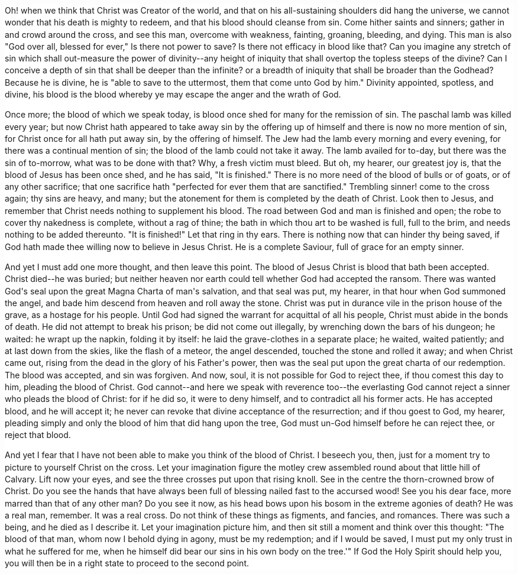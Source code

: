 Oh! when we think that Christ was Creator of the world, and that on his all-sustaining shoulders did hang the universe, we cannot wonder that his death is mighty to redeem, and that his blood should cleanse from sin. Come hither saints and sinners; gather in and crowd around the cross, and see this man, overcome with weakness, fainting, groaning, bleeding, and dying. This man is also "God over all, blessed for ever," Is there not power to save? Is there not efficacy in blood like that? Can you imagine any stretch of sin which shall out-measure the power of divinity--any height of iniquity that shall overtop the topless steeps of the divine? Can I conceive a depth of sin that shall be deeper than the infinite? or a breadth of iniquity that shall be broader than the Godhead? Because he is divine, he is "able to save to the uttermost, them that come unto God by him." Divinity appointed, spotless, and divine, his blood is the blood whereby ye may escape the anger and the wrath of God.

Once more; the blood of which we speak today, is blood once shed for many for the remission of sin. The paschal lamb was killed every year; but now Christ hath appeared to take away sin by the offering up of himself and there is now no more mention of sin, for Christ once for all hath put away sin, by the offering of himself. The Jew had the lamb every morning and every evening, for there was a continual mention of sin; the blood of the lamb could not take it away. The lamb availed for to-day, but there was the sin of to-morrow, what was to be done with that? Why, a fresh victim must bleed. But oh, my hearer, our greatest joy is, that the blood of Jesus has been once shed, and he has said, "It is finished." There is no more need of the blood of bulls or of goats, or of any other sacrifice; that one sacrifice hath "perfected for ever them that are sanctified." Trembling sinner! come to the cross again; thy sins are heavy, and many; but the atonement for them is completed by the death of Christ. Look then to Jesus, and remember that Christ needs nothing to supplement his blood. The road between God and man is finished and open; the robe to cover thy nakedness is complete, without a rag of thine; the bath in which thou art to be washed is full, full to the brim, and needs nothing to be added thereunto. "It is finished!" Let that ring in thy ears. There is nothing now that can hinder thy being saved, if God hath made thee willing now to believe in Jesus Christ. He is a complete Saviour, full of grace for an empty sinner.

And yet I must add one more thought, and then leave this point. The blood of Jesus Christ is blood that bath been accepted. Christ died--he was buried; but neither heaven nor earth could tell whether God had accepted the ransom. There was wanted God's seal upon the great Magna Charta of man's salvation, and that seal was put, my hearer, in that hour when God summoned the angel, and bade him descend from heaven and roll away the stone. Christ was put in durance vile in the prison house of the grave, as a hostage for his people. Until God had signed the warrant for acquittal of all his people, Christ must abide in the bonds of death. He did not attempt to break his prison; be did not come out illegally, by wrenching down the bars of his dungeon; he waited: he wrapt up the napkin, folding it by itself: he laid the grave-clothes in a separate place; he waited, waited patiently; and at last down from the skies, like the flash of a meteor, the angel descended, touched the stone and rolled it away; and when Christ came out, rising from the dead in the glory of his Father's power, then was the seal put upon the great charta of our redemption. The blood was accepted, and sin was forgiven. And now, soul, it is not possible for God to reject thee, if thou comest this day to him, pleading the blood of Christ. God cannot--and here we speak with reverence too--the everlasting God cannot reject a sinner who pleads the blood of Christ: for if he did so, it were to deny himself, and to contradict all his former acts. He has accepted blood, and he will accept it; he never can revoke that divine acceptance of the resurrection; and if thou goest to God, my hearer, pleading simply and only the blood of him that did hang upon the tree, God must un-God himself before he can reject thee, or reject that blood.

And yet I fear that I have not been able to make you think of the blood of Christ. I beseech you, then, just for a moment try to picture to yourself Christ on the cross. Let your imagination figure the motley crew assembled round about that little hill of Calvary. Lift now your eyes, and see the three crosses put upon that rising knoll. See in the centre the thorn-crowned brow of Christ. Do you see the hands that have always been full of blessing nailed fast to the accursed wood! See you his dear face, more marred than that of any other man? Do you see it now, as his head bows upon his bosom in the extreme agonies of death? He was a real man, remember. It was a real cross. Do not think of these things as figments, and fancies, and romances. There was such a being, and he died as I describe it. Let your imagination picture him, and then sit still a moment and think over this thought: "The blood of that man, whom now I behold dying in agony, must be my redemption; and if I would be saved, I must put my only trust in what he suffered for me, when he himself did bear our sins in his own body on the tree.'" If God the Holy Spirit should help you, you will then be in a right state to proceed to the second point.
